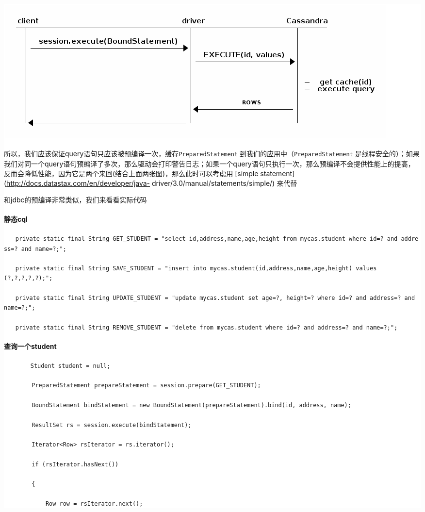 ![](../md/img/youzhibing/747662-20170323204508471-1513702905.png)

所以，我们应该保证query语句只应该被预编译一次，缓存`PreparedStatement` 到我们的应用中（`PreparedStatement`
是线程安全的）；如果我们对同一个query语句预编译了多次，那么驱动会打印警告日志；如果一个query语句只执行一次，那么预编译不会提供性能上的提高，反而会降低性能，因为它是两个来回(结合上面两张图)，那么此时可以考虑用
[simple statement](http://docs.datastax.com/en/developer/java-
driver/3.0/manual/statements/simple/) 来代替

和jdbc的预编译非常类似，我们来看看实际代码

####  静态cql

    
    
    　　private static final String GET_STUDENT = "select id,address,name,age,height from mycas.student where id=? and address=? and name=?;";

    　　private static final String SAVE_STUDENT = "insert into mycas.student(id,address,name,age,height) values(?,?,?,?,?);";

    　　private static final String UPDATE_STUDENT = "update mycas.student set age=?, height=? where id=? and address=? and name=?;";

    　　private static final String REMOVE_STUDENT = "delete from mycas.student where id=? and address=? and name=?;";

####  查询一个student

    
    
    　　　　 Student student = null;

            PreparedStatement prepareStatement = session.prepare(GET_STUDENT);

            BoundStatement bindStatement = new BoundStatement(prepareStatement).bind(id, address, name);

            ResultSet rs = session.execute(bindStatement);

            Iterator<Row> rsIterator = rs.iterator();

            if (rsIterator.hasNext())

            {

                Row row = rsIterator.next();
